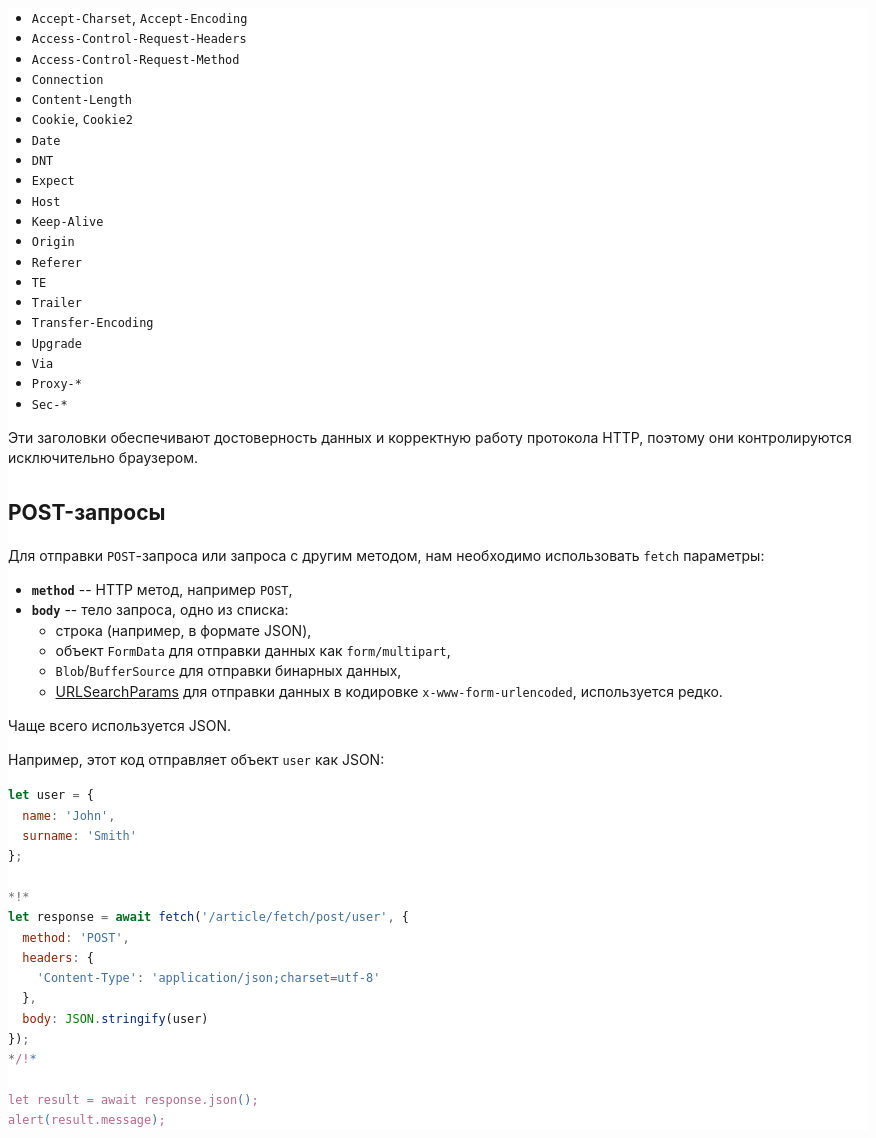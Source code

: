 - `Accept-Charset`, `Accept-Encoding`
- `Access-Control-Request-Headers`
- `Access-Control-Request-Method`
- `Connection`
- `Content-Length`
- `Cookie`, `Cookie2`
- `Date`
- `DNT`
- `Expect`
- `Host`
- `Keep-Alive`
- `Origin`
- `Referer`
- `TE`
- `Trailer`
- `Transfer-Encoding`
- `Upgrade`
- `Via`
- `Proxy-*`
- `Sec-*`

Эти заголовки обеспечивают достоверность данных и корректную работу протокола HTTP, поэтому они контролируются исключительно браузером.

## POST-запросы

Для отправки `POST`-запроса или запроса с другим методом, нам необходимо использовать `fetch` параметры:

- **`method`** -- HTTP метод, например `POST`,
- **`body`** -- тело запроса, одно из списка:
  - строка (например, в формате JSON),
  - объект `FormData` для отправки данных как `form/multipart`,
  - `Blob`/`BufferSource` для отправки бинарных данных,
  - [URLSearchParams](info:url) для отправки данных в кодировке `x-www-form-urlencoded`, используется  редко.

Чаще всего используется JSON.

Например, этот код отправляет объект `user` как JSON:

```js run async
let user = {
  name: 'John',
  surname: 'Smith'
};

*!*
let response = await fetch('/article/fetch/post/user', {
  method: 'POST',
  headers: {
    'Content-Type': 'application/json;charset=utf-8'
  },
  body: JSON.stringify(user)
});
*/!*

let result = await response.json();
alert(result.message);
```
